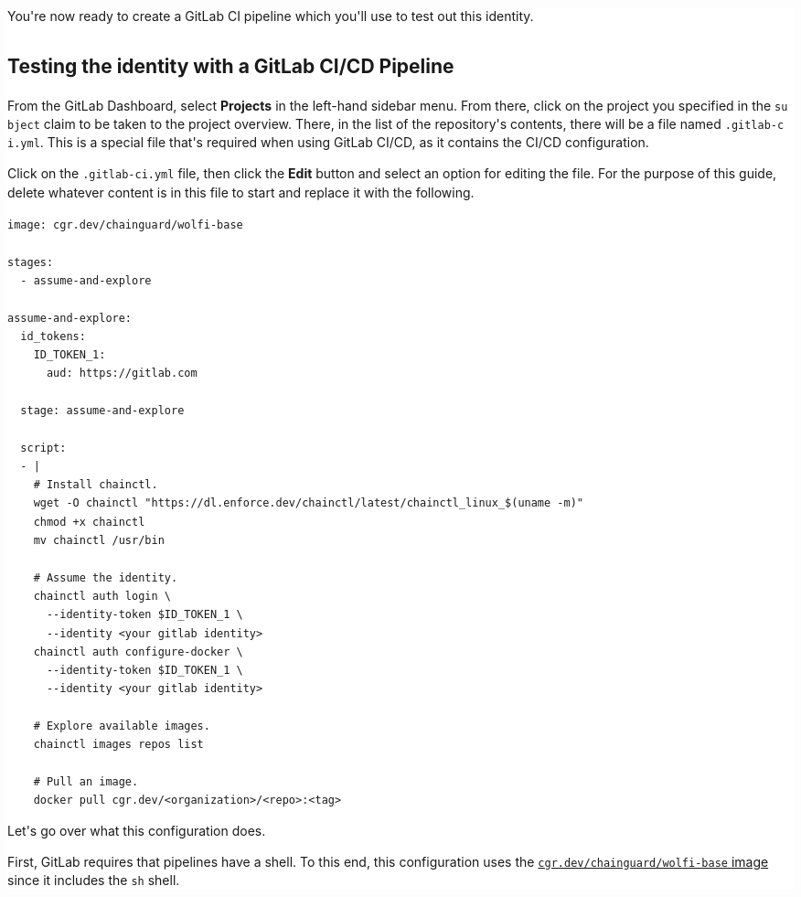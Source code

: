 You're now ready to create a GitLab CI pipeline which you'll use to test out this identity.

## Testing the identity with a GitLab CI/CD Pipeline

From the GitLab Dashboard, select **Projects** in the left-hand sidebar menu. From there, click on the project you specified in the `subject` claim to be taken to the project overview. There, in the list of the repository's contents, there will be a file named `.gitlab-ci.yml`. This is a special file that's required when using GitLab CI/CD, as it contains the CI/CD configuration.

Click on the `.gitlab-ci.yml` file, then click the **Edit** button and select an option for editing the file. For the purpose of this guide, delete whatever content is in this file to start and replace it with the following.

```
image: cgr.dev/chainguard/wolfi-base

stages:
  - assume-and-explore

assume-and-explore:
  id_tokens:
    ID_TOKEN_1:
      aud: https://gitlab.com

  stage: assume-and-explore

  script:
  - |
    # Install chainctl.
    wget -O chainctl "https://dl.enforce.dev/chainctl/latest/chainctl_linux_$(uname -m)"
    chmod +x chainctl
    mv chainctl /usr/bin

    # Assume the identity.
    chainctl auth login \
      --identity-token $ID_TOKEN_1 \
      --identity <your gitlab identity>
    chainctl auth configure-docker \
      --identity-token $ID_TOKEN_1 \
      --identity <your gitlab identity>

    # Explore available images.
    chainctl images repos list

    # Pull an image.
    docker pull cgr.dev/<organization>/<repo>:<tag>
```

Let's go over what this configuration does.

First, GitLab requires that pipelines have a shell. To this end, this configuration uses the [`cgr.dev/chainguard/wolfi-base` image](https://edu.chainguard.dev/chainguard/chainguard-images/reference/wolfi-base/) since it includes the `sh` shell.
